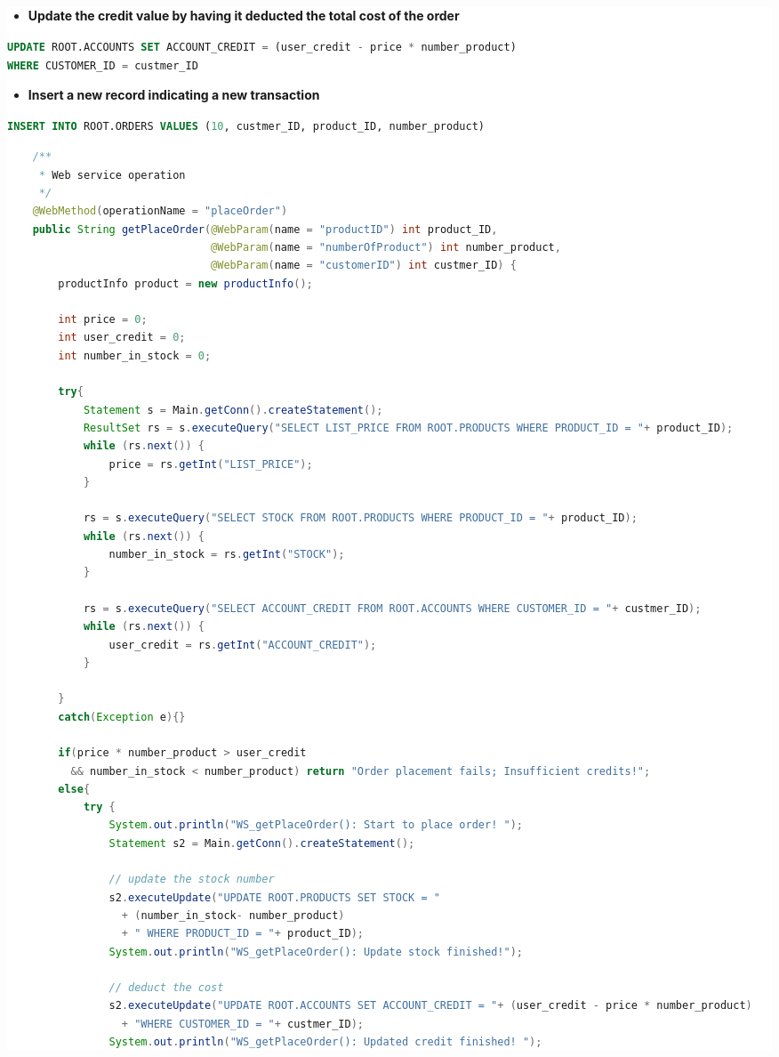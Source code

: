 - **Update the credit value by having it deducted the total cost of the order**
```SQL
UPDATE ROOT.ACCOUNTS SET ACCOUNT_CREDIT = (user_credit - price * number_product) 
WHERE CUSTOMER_ID = custmer_ID
```
- **Insert a new record indicating a new transaction**
```SQL
INSERT INTO ROOT.ORDERS VALUES (10, custmer_ID, product_ID, number_product)
```

```java
    /**
     * Web service operation
     */
    @WebMethod(operationName = "placeOrder")
    public String getPlaceOrder(@WebParam(name = "productID") int product_ID, 
                                @WebParam(name = "numberOfProduct") int number_product, 
                                @WebParam(name = "customerID") int custmer_ID) {
        productInfo product = new productInfo();
        
        int price = 0;
        int user_credit = 0;
        int number_in_stock = 0;
        
        try{   
            Statement s = Main.getConn().createStatement();
            ResultSet rs = s.executeQuery("SELECT LIST_PRICE FROM ROOT.PRODUCTS WHERE PRODUCT_ID = "+ product_ID);
            while (rs.next()) {
                price = rs.getInt("LIST_PRICE");
            }
            
            rs = s.executeQuery("SELECT STOCK FROM ROOT.PRODUCTS WHERE PRODUCT_ID = "+ product_ID);
            while (rs.next()) {
                number_in_stock = rs.getInt("STOCK");
            }
            
            rs = s.executeQuery("SELECT ACCOUNT_CREDIT FROM ROOT.ACCOUNTS WHERE CUSTOMER_ID = "+ custmer_ID);
            while (rs.next()) {
                user_credit = rs.getInt("ACCOUNT_CREDIT");
            }
                      
        }
        catch(Exception e){}
        
        if(price * number_product > user_credit 
          && number_in_stock < number_product) return "Order placement fails; Insufficient credits!";
        else{
            try {
                System.out.println("WS_getPlaceOrder(): Start to place order! ");
                Statement s2 = Main.getConn().createStatement();
                
                // update the stock number
                s2.executeUpdate("UPDATE ROOT.PRODUCTS SET STOCK = " 
                  + (number_in_stock- number_product) 
                  + " WHERE PRODUCT_ID = "+ product_ID);
                System.out.println("WS_getPlaceOrder(): Update stock finished!");
                
                // deduct the cost                 
                s2.executeUpdate("UPDATE ROOT.ACCOUNTS SET ACCOUNT_CREDIT = "+ (user_credit - price * number_product) 
                  + "WHERE CUSTOMER_ID = "+ custmer_ID);
                System.out.println("WS_getPlaceOrder(): Updated credit finished! ");
```